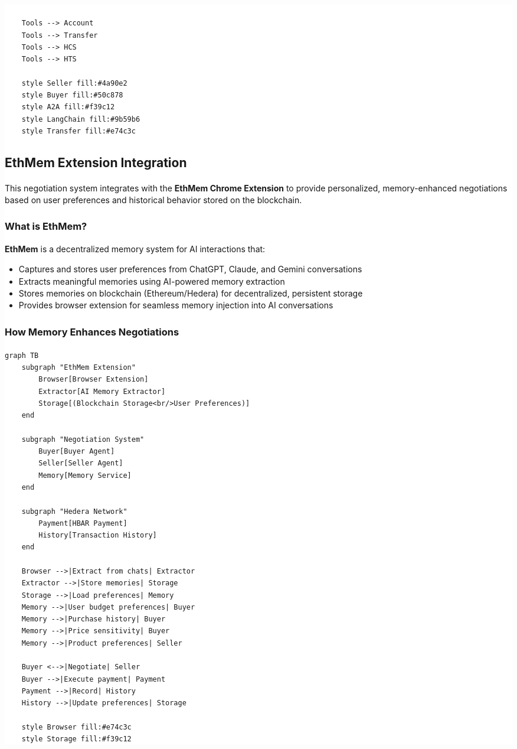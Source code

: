 ```mermaid
    
    Tools --> Account
    Tools --> Transfer
    Tools --> HCS
    Tools --> HTS
    
    style Seller fill:#4a90e2
    style Buyer fill:#50c878
    style A2A fill:#f39c12
    style LangChain fill:#9b59b6
    style Transfer fill:#e74c3c
```

## EthMem Extension Integration

This negotiation system integrates with the **EthMem Chrome Extension** to provide personalized, memory-enhanced negotiations based on user preferences and historical behavior stored on the blockchain.

### What is EthMem?

**EthMem** is a decentralized memory system for AI interactions that:
- Captures and stores user preferences from ChatGPT, Claude, and Gemini conversations
- Extracts meaningful memories using AI-powered memory extraction
- Stores memories on blockchain (Ethereum/Hedera) for decentralized, persistent storage
- Provides browser extension for seamless memory injection into AI conversations

### How Memory Enhances Negotiations

```mermaid
graph TB
    subgraph "EthMem Extension"
        Browser[Browser Extension]
        Extractor[AI Memory Extractor]
        Storage[(Blockchain Storage<br/>User Preferences)]
    end
    
    subgraph "Negotiation System"
        Buyer[Buyer Agent]
        Seller[Seller Agent]
        Memory[Memory Service]
    end
    
    subgraph "Hedera Network"
        Payment[HBAR Payment]
        History[Transaction History]
    end
    
    Browser -->|Extract from chats| Extractor
    Extractor -->|Store memories| Storage
    Storage -->|Load preferences| Memory
    Memory -->|User budget preferences| Buyer
    Memory -->|Purchase history| Buyer
    Memory -->|Price sensitivity| Buyer
    Memory -->|Product preferences| Seller
    
    Buyer <-->|Negotiate| Seller
    Buyer -->|Execute payment| Payment
    Payment -->|Record| History
    History -->|Update preferences| Storage
    
    style Browser fill:#e74c3c
    style Storage fill:#f39c12
```